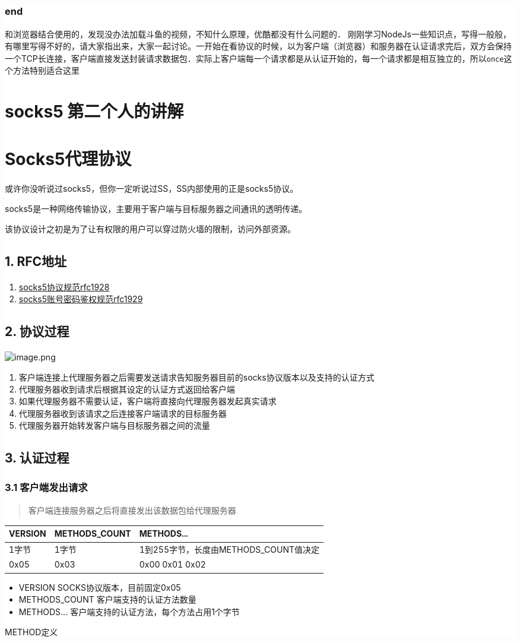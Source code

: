 ### end

和浏览器结合使用的，发现没办法加载斗鱼的视频，不知什么原理，优酷都没有什么问题的． 刚刚学习NodeJs一些知识点，写得一般般，有哪里写得不好的，请大家指出来，大家一起讨论。一开始在看协议的时候，以为客户端（浏览器）和服务器在认证请求完后，双方会保持一个TCP长连接，客户端直接发送封装请求数据包．实际上客户端每一个请求都是从认证开始的，每一个请求都是相互独立的，所以`once`这个方法特别适合这里

# socks5 第二个人的讲解

# Socks5代理协议

或许你没听说过socks5，但你一定听说过SS，SS内部使用的正是socks5协议。

socks5是一种网络传输协议，主要用于客户端与目标服务器之间通讯的透明传递。

该协议设计之初是为了让有权限的用户可以穿过防火墙的限制，访问外部资源。

## 1. RFC地址

1. [socks5协议规范rfc1928](https://www.ietf.org/rfc/rfc1928.txt)
2. [socks5账号密码鉴权规范rfc1929](https://www.ietf.org/rfc/rfc1929.txt)

## 2. 协议过程



![image.png](https://user-gold-cdn.xitu.io/2019/8/24/16cc2db73edb7200?imageView2/0/w/1280/h/960/format/webp/ignore-error/1)



1. 客户端连接上代理服务器之后需要发送请求告知服务器目前的socks协议版本以及支持的认证方式
2. 代理服务器收到请求后根据其设定的认证方式返回给客户端
3. 如果代理服务器不需要认证，客户端将直接向代理服务器发起真实请求
4. 代理服务器收到该请求之后连接客户端请求的目标服务器
5. 代理服务器开始转发客户端与目标服务器之间的流量

## 3. 认证过程

### 3.1 客户端发出请求

> 客户端连接服务器之后将直接发出该数据包给代理服务器

| VERSION | METHODS_COUNT | METHODS...                            |
| ------- | ------------- | :------------------------------------ |
| 1字节   | 1字节         | 1到255字节，长度由METHODS_COUNT值决定 |
| 0x05    | 0x03          | 0x00 0x01 0x02                        |

- VERSION SOCKS协议版本，目前固定0x05
- METHODS_COUNT 客户端支持的认证方法数量
- METHODS... 客户端支持的认证方法，每个方法占用1个字节

METHOD定义
